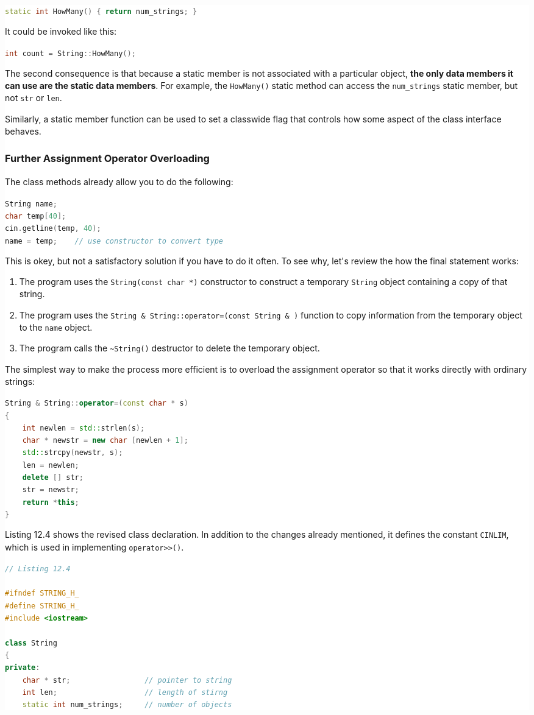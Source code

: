 ```C++
static int HowMany() { return num_strings; } 
```

It could be invoked like this:

```C++
int count = String::HowMany();
```

The second consequence is that because a static member is not associated with a particular object, **the only data members it can use are the static data members**. For example, the `HowMany()` static method can access the `num_strings` static member, but not `str` or `len`.

Similarly, a static member function can be used to set a classwide flag that controls how some aspect of the class interface behaves.

### Further Assignment Operator Overloading

The class methods already allow you to do the following:

```C++
String name;
char temp[40];
cin.getline(temp, 40);
name = temp;	// use constructor to convert type
```

This is okey, but not a satisfactory solution if you have to do it often. To see why, let's review the how the final statement works:

1. The program uses the `String(const char *)` constructor to construct a temporary `String` object containing a copy of that string.

2. The program uses the `String & String::operator=(const String & )` function to copy information from the temporary object to the `name` object.

3. The program calls the `~String()` destructor to delete the temporary object.

The simplest way to make the process more efficient is to overload the assignment operator so that it works directly with ordinary strings:

```C++
String & String::operator=(const char * s)
{
	int newlen = std::strlen(s);
	char * newstr = new char [newlen + 1];
	std::strcpy(newstr, s);
	len = newlen;
	delete [] str;
	str = newstr;
	return *this;
}
```

Listing 12.4 shows the revised class declaration. In addition to the changes already mentioned, it defines the constant `CINLIM`, which is used in implementing `operator>>()`.

```C++
// Listing 12.4

#ifndef STRING_H_
#define STRING_H_
#include <iostream>

class String
{
private:
	char * str;					// pointer to string
	int len;					// length of stirng
	static int num_strings;		// number of objects
```